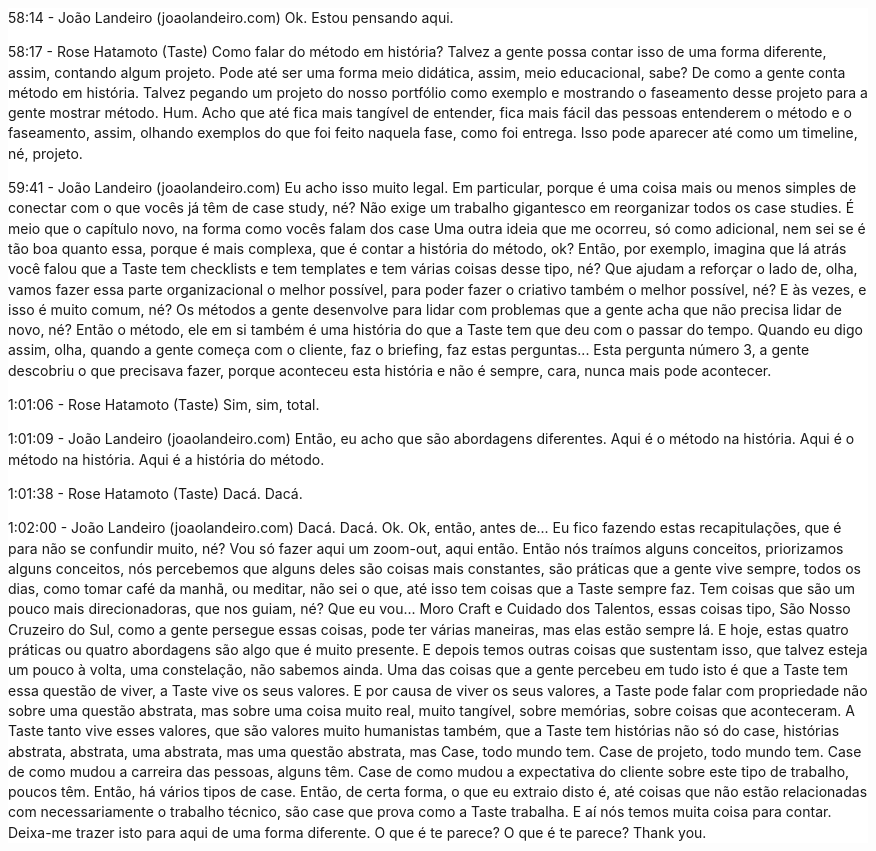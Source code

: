 58:14 - João Landeiro (joaolandeiro.com)
  Ok. Estou pensando aqui.

58:17 - Rose Hatamoto (Taste)
  Como falar do método em história? Talvez a gente possa contar isso de uma forma diferente, assim, contando algum projeto.  Pode até ser uma forma meio didática, assim, meio educacional, sabe? De como a gente conta método em história. Talvez pegando um projeto do nosso portfólio como exemplo e mostrando o faseamento desse projeto para a gente mostrar método.  Hum. Acho que até fica mais tangível de entender, fica mais fácil das pessoas entenderem o método e o faseamento, assim, olhando exemplos do que foi feito naquela fase, como foi entrega.  Isso pode aparecer até como um timeline, né, projeto.

59:41 - João Landeiro (joaolandeiro.com)
  Eu acho isso muito legal. Em particular, porque é uma coisa mais ou menos simples de conectar com o que vocês já têm de case study, né?  Não exige um trabalho gigantesco em reorganizar todos os case studies. É meio que o capítulo novo, na forma como vocês falam dos case  Uma outra ideia que me ocorreu, só como adicional, nem sei se é tão boa quanto essa, porque é mais complexa, que é contar a história do método, ok?  Então, por exemplo, imagina que lá atrás você falou que a Taste tem checklists e tem templates e tem várias coisas desse tipo, né?  Que ajudam a reforçar o lado de, olha, vamos fazer essa parte organizacional o melhor possível, para poder fazer o criativo também o melhor possível, né?  E às vezes, e isso é muito comum, né? Os métodos a gente desenvolve para lidar com problemas que a gente acha que não precisa lidar de novo, né?  Então o método, ele em si também é uma história do que a Taste tem que deu com o passar do tempo.  Quando eu digo assim, olha, quando a gente começa com o cliente, faz o briefing, faz estas perguntas... Esta pergunta número 3, a gente descobriu o que precisava fazer, porque aconteceu esta história e não é sempre, cara, nunca mais pode acontecer.

1:01:06 - Rose Hatamoto (Taste)
  Sim, sim, total.

1:01:09 - João Landeiro (joaolandeiro.com)
  Então, eu acho que são abordagens diferentes. Aqui é o método na história. Aqui é o método na história. Aqui é a história do método.

1:01:38 - Rose Hatamoto (Taste)
  Dacá. Dacá.

1:02:00 - João Landeiro (joaolandeiro.com)
  Dacá. Dacá. Ok. Ok, então, antes de... Eu fico fazendo estas recapitulações, que é para não se confundir muito, né?  Vou só fazer aqui um zoom-out, aqui então. Então nós traímos alguns conceitos, priorizamos alguns conceitos, nós percebemos que alguns deles são coisas mais constantes, são práticas que a gente vive sempre, todos os dias, como tomar café da manhã, ou meditar, não sei o que, até isso tem coisas que a Taste sempre faz.  Tem coisas que são um pouco mais direcionadoras, que nos guiam, né? Que eu vou... Moro Craft e Cuidado dos Talentos, essas coisas tipo, São Nosso Cruzeiro do Sul, como a gente persegue essas coisas, pode ter várias maneiras, mas elas estão sempre lá.  E hoje, estas quatro práticas ou quatro abordagens são algo que é muito presente. E depois temos outras coisas que sustentam isso, que talvez esteja um pouco à volta, uma constelação, não sabemos ainda.  Uma das coisas que a gente percebeu em tudo isto é que a Taste tem essa questão de viver, a Taste vive os seus valores.  E por causa de viver os seus valores, a Taste pode falar com propriedade não sobre uma questão abstrata, mas sobre uma coisa muito real, muito tangível, sobre memórias, sobre coisas que aconteceram.  A Taste tanto vive esses valores, que são valores muito humanistas também, que a Taste tem histórias não só do case, histórias abstrata, abstrata, uma abstrata, mas uma questão abstrata, mas  Case, todo mundo tem. Case de projeto, todo mundo tem. Case de como mudou a carreira das pessoas, alguns têm.  Case de como mudou a expectativa do cliente sobre este tipo de trabalho, poucos têm. Então, há vários tipos de case.  Então, de certa forma, o que eu extraio disto é, até coisas que não estão relacionadas com necessariamente o trabalho técnico, são case que prova como a Taste trabalha.  E aí nós temos muita coisa para contar. Deixa-me trazer isto para aqui de uma forma diferente. O que é te parece?  O que é te parece? Thank you.
